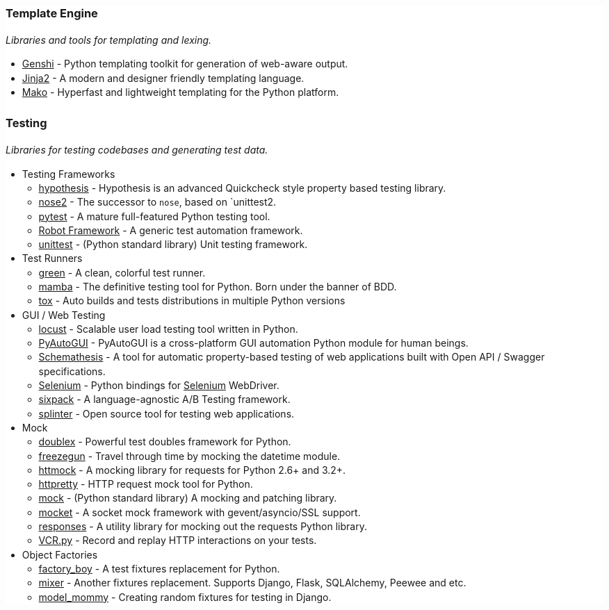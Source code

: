 ### Template Engine

*Libraries and tools for templating and lexing.*

-   [Genshi](https://genshi.edgewall.org/) - Python templating toolkit for generation of web-aware output.
-   [Jinja2](https://github.com/pallets/jinja) - A modern and designer friendly templating language.
-   [Mako](http://www.makotemplates.org/) - Hyperfast and lightweight templating for the Python platform.

### Testing

*Libraries for testing codebases and generating test data.*

-   Testing Frameworks
    -   [hypothesis](https://github.com/HypothesisWorks/hypothesis) - Hypothesis is an advanced Quickcheck style property based testing library.
    -   [nose2](https://github.com/nose-devs/nose2) - The successor to `nose`, based on \`unittest2.
    -   [pytest](https://docs.pytest.org/en/latest/) - A mature full-featured Python testing tool.
    -   [Robot Framework](https://github.com/robotframework/robotframework) - A generic test automation framework.
    -   [unittest](https://docs.python.org/3/library/unittest.html) - (Python standard library) Unit testing framework.
-   Test Runners
    -   [green](https://github.com/CleanCut/green) - A clean, colorful test runner.
    -   [mamba](http://nestorsalceda.github.io/mamba/) - The definitive testing tool for Python. Born under the banner of BDD.
    -   [tox](https://tox.readthedocs.io/en/latest/) - Auto builds and tests distributions in multiple Python versions
-   GUI / Web Testing
    -   [locust](https://github.com/locustio/locust) - Scalable user load testing tool written in Python.
    -   [PyAutoGUI](https://github.com/asweigart/pyautogui) - PyAutoGUI is a cross-platform GUI automation Python module for human beings.
    -   [Schemathesis](https://github.com/kiwicom/schemathesis) - A tool for automatic property-based testing of web applications built with Open API / Swagger specifications.
    -   [Selenium](https://pypi.org/project/selenium/) - Python bindings for [Selenium](http://www.seleniumhq.org/) WebDriver.
    -   [sixpack](https://github.com/seatgeek/sixpack) - A language-agnostic A/B Testing framework.
    -   [splinter](https://github.com/cobrateam/splinter) - Open source tool for testing web applications.
-   Mock
    -   [doublex](https://pypi.org/project/doublex/) - Powerful test doubles framework for Python.
    -   [freezegun](https://github.com/spulec/freezegun) - Travel through time by mocking the datetime module.
    -   [httmock](https://github.com/patrys/httmock) - A mocking library for requests for Python 2.6+ and 3.2+.
    -   [httpretty](https://github.com/gabrielfalcao/HTTPretty) - HTTP request mock tool for Python.
    -   [mock](https://docs.python.org/3/library/unittest.mock.html) - (Python standard library) A mocking and patching library.
    -   [mocket](https://github.com/mindflayer/python-mocket) - A socket mock framework with gevent/asyncio/SSL support.
    -   [responses](https://github.com/getsentry/responses) - A utility library for mocking out the requests Python library.
    -   [VCR.py](https://github.com/kevin1024/vcrpy) - Record and replay HTTP interactions on your tests.
-   Object Factories
    -   [factory\_boy](https://github.com/FactoryBoy/factory_boy) - A test fixtures replacement for Python.
    -   [mixer](https://github.com/klen/mixer) - Another fixtures replacement. Supports Django, Flask, SQLAlchemy, Peewee and etc.
    -   [model\_mommy](https://github.com/vandersonmota/model_mommy) - Creating random fixtures for testing in Django.